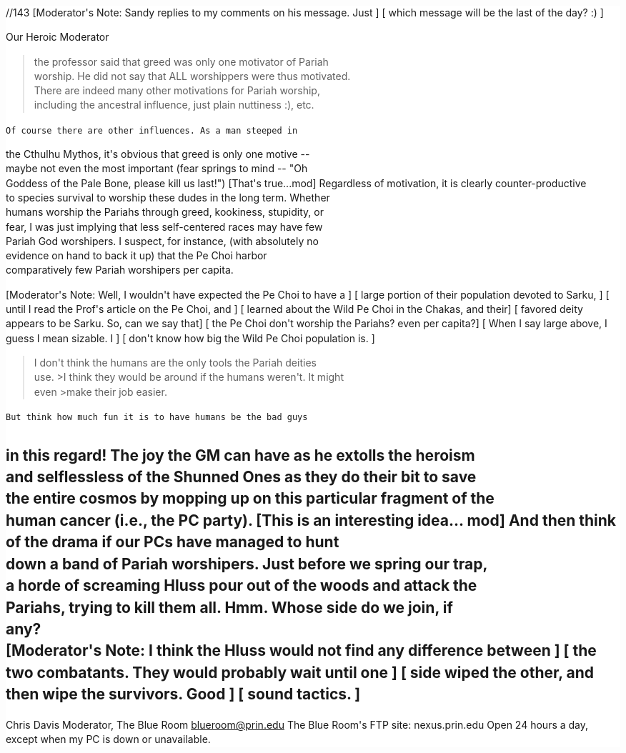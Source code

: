 
//143
[Moderator's Note:  Sandy replies to my comments on his message.  Just    ]
[                   which message will be the last of the day?   :)       ]

Our Heroic Moderator
>the professor said that greed was only one motivator of Pariah  
>worship.  He did not say that ALL worshippers were thus motivated.   
>There are indeed many other motivations for Pariah worship,  
>including the ancestral influence, just plain nuttiness :), etc.

	Of course there are other influences. As a man steeped in  
the Cthulhu Mythos, it's obvious that greed is only one motive --  
maybe not even the most important (fear springs to mind -- "Oh  
Goddess of the Pale Bone, please kill us last!")  [That's true...mod]
	Regardless of motivation, it is clearly counter-productive  
to species survival to worship these dudes in the long term. Whether  
humans worship the Pariahs through greed, kookiness, stupidity, or  
fear, I was just implying that less self-centered races may have few  
Pariah God worshipers. I suspect, for instance, (with absolutely no  
evidence on hand to back it up) that the Pe Choi harbor  
comparatively few Pariah worshipers per capita.

[Moderator's Note:  Well, I wouldn't have expected the Pe Choi to have a   ]
[                   large portion of their population devoted to Sarku,    ]
[                   until I read the Prof's article on the Pe Choi, and    ]
[                   learned about the Wild Pe Choi in the Chakas, and their]
[                   favored deity appears to be Sarku.  So, can we say that]
[                   the Pe Choi don't worship the Pariahs? even per capita?]
[                   When I say large above, I guess I mean sizable.  I     ]
[                   don't know how big the Wild Pe Choi population is.     ]

>I don't think the humans are the only tools the Pariah deities  
use.  >I think they would be around if the humans weren't.  It might  
even >make their job easier.

	But think how much fun it is to have humans be the bad guys  
in this regard! The joy the GM can have as he extolls the heroism  
and selflessless of the Shunned Ones as they do their bit to save  
the entire cosmos by mopping up on this particular fragment of the  
human cancer (i.e., the PC party).  [This is an interesting idea...  mod]
	And then think of the drama if our PCs have managed to hunt  
down a band of Pariah worshipers. Just before we spring our trap, 	 
a horde of screaming Hluss pour out of the woods and attack the  
Pariahs, trying to kill them all. Hmm. Whose side do we join, if  
any?  
[Moderator's Note:  I think the Hluss would not find any difference between  ]
[                   the two combatants.  They would probably wait until one  ]
[                   side wiped the other, and then wipe the survivors.  Good ]
[                   sound tactics.                                           ]
-----
Chris Davis      Moderator, The Blue Room        blueroom@prin.edu
The Blue Room's FTP site:  nexus.prin.edu   Open 24 hours a day, except when
					      my PC is down or unavailable.
